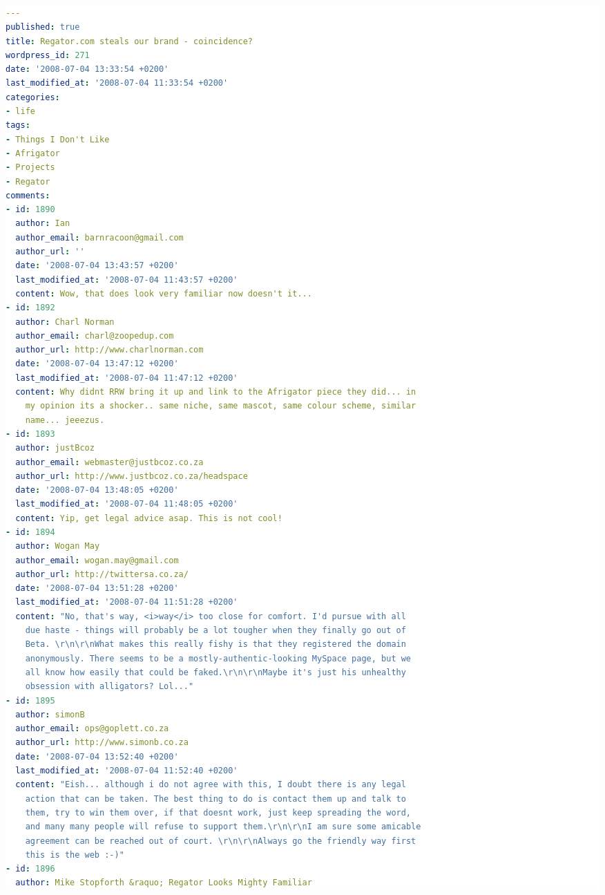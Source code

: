 ```yaml
---
published: true
title: Regator.com steals our brand - coincidence?
wordpress_id: 271
date: '2008-07-04 13:33:54 +0200'
last_modified_at: '2008-07-04 11:33:54 +0200'
categories:
- life
tags:
- Things I Don't Like
- Afrigator
- Projects
- Regator
comments:
- id: 1890
  author: Ian
  author_email: barnracoon@gmail.com
  author_url: ''
  date: '2008-07-04 13:43:57 +0200'
  last_modified_at: '2008-07-04 11:43:57 +0200'
  content: Wow, that does look very familiar now doesn't it...
- id: 1892
  author: Charl Norman
  author_email: charl@zoopedup.com
  author_url: http://www.charlnorman.com
  date: '2008-07-04 13:47:12 +0200'
  last_modified_at: '2008-07-04 11:47:12 +0200'
  content: Why didnt RRW bring it up and link to the Afrigator piece they did... in
    my opinion its a shocker.. same niche, same mascot, same colour scheme, similar
    name... jeeezus.
- id: 1893
  author: justBcoz
  author_email: webmaster@justbcoz.co.za
  author_url: http://www.justbcoz.co.za/headspace
  date: '2008-07-04 13:48:05 +0200'
  last_modified_at: '2008-07-04 11:48:05 +0200'
  content: Yip, get legal advice asap. This is not cool!
- id: 1894
  author: Wogan May
  author_email: wogan.may@gmail.com
  author_url: http://twittersa.co.za/
  date: '2008-07-04 13:51:28 +0200'
  last_modified_at: '2008-07-04 11:51:28 +0200'
  content: "No, that's way, <i>way</i> too close for comfort. I'd pursue with all
    due haste - things will probably be a lot tougher when they finally go out of
    Beta. \r\n\r\nWhat makes this really fishy is that they registered the domain
    anonymously. There seems to be a mostly-authentic-looking MySpace page, but we
    all know how easily that could be faked.\r\n\r\nMaybe it's just his unhealthy
    obsession with alligators? Lol..."
- id: 1895
  author: simonB
  author_email: ops@goplett.co.za
  author_url: http://www.simonb.co.za
  date: '2008-07-04 13:52:40 +0200'
  last_modified_at: '2008-07-04 11:52:40 +0200'
  content: "Eish... although i do not agree with this, I doubt there is any legal
    action that can be taken. The best thing to do is contact them up and talk to
    them, try to win them over, if that doesnt work, just keep spreading the word,
    and many many people will refuse to support them.\r\n\r\nI am sure some amicable
    agreement can be reached out of court. \r\n\r\nAlways go the friendly way first
    this is the web :-)"
- id: 1896
  author: Mike Stopforth &raquo; Regator Looks Mighty Familiar
```